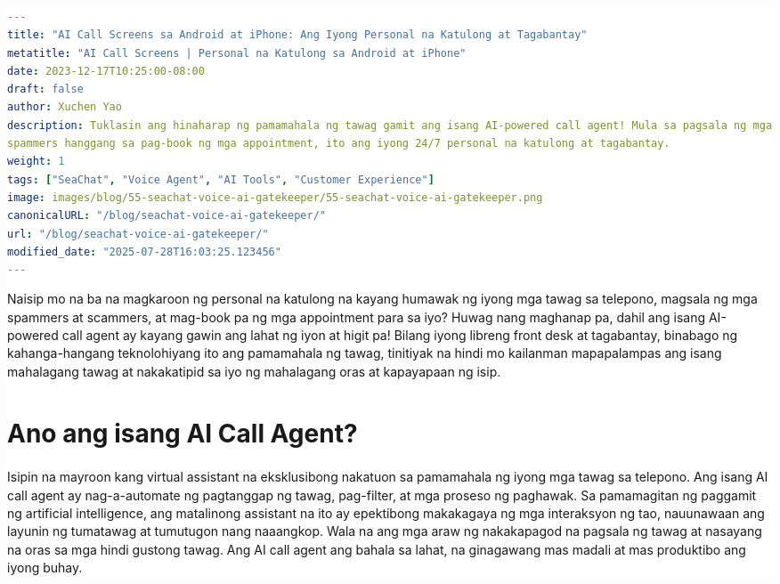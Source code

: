 ```yaml
---
title: "AI Call Screens sa Android at iPhone: Ang Iyong Personal na Katulong at Tagabantay"
metatitle: "AI Call Screens | Personal na Katulong sa Android at iPhone"
date: 2023-12-17T10:25:00-08:00
draft: false
author: Xuchen Yao
description: Tuklasin ang hinaharap ng pamamahala ng tawag gamit ang isang AI-powered call agent! Mula sa pagsala ng mga spammers hanggang sa pag-book ng mga appointment, ito ang iyong 24/7 personal na katulong at tagabantay.
weight: 1
tags: ["SeaChat", "Voice Agent", "AI Tools", "Customer Experience"]
image: images/blog/55-seachat-voice-ai-gatekeeper/55-seachat-voice-ai-gatekeeper.png
canonicalURL: "/blog/seachat-voice-ai-gatekeeper/"
url: "/blog/seachat-voice-ai-gatekeeper/"
modified_date: "2025-07-28T16:03:25.123456"
---
```


Naisip mo na ba na magkaroon ng personal na katulong na kayang humawak ng iyong mga tawag sa telepono, magsala ng mga spammers at scammers, at mag-book pa ng mga appointment para sa iyo? Huwag nang maghanap pa, dahil ang isang AI-powered call agent ay kayang gawin ang lahat ng iyon at higit pa! Bilang iyong libreng front desk at tagabantay, binabago ng kahanga-hangang teknolohiyang ito ang pamamahala ng tawag, tinitiyak na hindi mo kailanman mapapalampas ang isang mahalagang tawag at nakakatipid sa iyo ng mahalagang oras at kapayapaan ng isip.

# Ano ang isang AI Call Agent?

Isipin na mayroon kang virtual assistant na eksklusibong nakatuon sa pamamahala ng iyong mga tawag sa telepono. Ang isang AI call agent ay nag-a-automate ng pagtanggap ng tawag, pag-filter, at mga proseso ng paghawak. Sa pamamagitan ng paggamit ng artificial intelligence, ang matalinong assistant na ito ay epektibong makakagaya ng mga interaksyon ng tao, nauunawaan ang layunin ng tumatawag at tumutugon nang naaangkop. Wala na ang mga araw ng nakakapagod na pagsala ng tawag at nasayang na oras sa mga hindi gustong tawag. Ang AI call agent ang bahala sa lahat, na ginagawang mas madali at mas produktibo ang iyong buhay.

<center>
